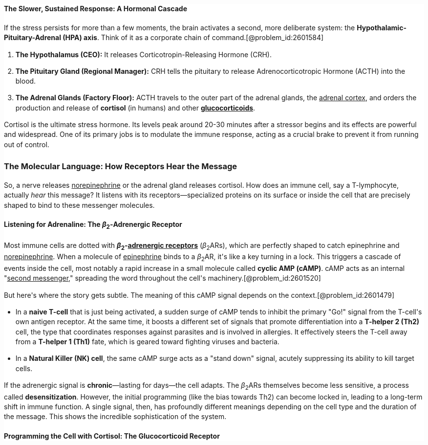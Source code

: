 #### The Slower, Sustained Response: A Hormonal Cascade

If the stress persists for more than a few moments, the brain activates a second, more deliberate system: the **Hypothalamic-Pituitary-Adrenal (HPA) axis**. Think of it as a corporate chain of command.[@problem_id:2601584]

1.  **The Hypothalamus (CEO):** It releases Corticotropin-Releasing Hormone (CRH).

2.  **The Pituitary Gland (Regional Manager):** CRH tells the pituitary to release Adrenocorticotropic Hormone (ACTH) into the blood.

3.  **The Adrenal Glands (Factory Floor):** ACTH travels to the outer part of the adrenal glands, the [adrenal cortex](@article_id:151889), and orders the production and release of **cortisol** (in humans) and other **[glucocorticoids](@article_id:153734)**.

Cortisol is the ultimate stress hormone. Its levels peak around 20-30 minutes after a stressor begins and its effects are powerful and widespread. One of its primary jobs is to modulate the immune response, acting as a crucial brake to prevent it from running out of control.

### The Molecular Language: How Receptors Hear the Message

So, a nerve releases [norepinephrine](@article_id:154548) or the adrenal gland releases cortisol. How does an immune cell, say a T-lymphocyte, actually *hear* this message? It listens with its receptors—specialized proteins on its surface or inside the cell that are precisely shaped to bind to these messenger molecules.

#### Listening for Adrenaline: The $\beta_2$-Adrenergic Receptor

Most immune cells are dotted with **$\beta_2$-[adrenergic receptors](@article_id:168939)** ($\beta_2$ARs), which are perfectly shaped to catch epinephrine and [norepinephrine](@article_id:154548). When a molecule of [epinephrine](@article_id:141178) binds to a $\beta_2$AR, it's like a key turning in a lock. This triggers a cascade of events inside the cell, most notably a rapid increase in a small molecule called **cyclic AMP (cAMP)**. cAMP acts as an internal "[second messenger](@article_id:149044)," spreading the word throughout the cell's machinery.[@problem_id:2601520]

But here's where the story gets subtle. The meaning of this cAMP signal depends on the context.[@problem_id:2601479]

*   In a **naive T-cell** that is just being activated, a sudden surge of cAMP tends to inhibit the primary "Go!" signal from the T-cell's own antigen receptor. At the same time, it boosts a different set of signals that promote differentiation into a **T-helper 2 (Th2)** cell, the type that coordinates responses against parasites and is involved in allergies. It effectively steers the T-cell away from a **T-helper 1 (Th1)** fate, which is geared toward fighting viruses and bacteria.

*   In a **Natural Killer (NK) cell**, the same cAMP surge acts as a "stand down" signal, acutely suppressing its ability to kill target cells.

If the adrenergic signal is **chronic**—lasting for days—the cell adapts. The $\beta_2$ARs themselves become less sensitive, a process called **desensitization**. However, the initial programming (like the bias towards Th2) can become locked in, leading to a long-term shift in immune function. A single signal, then, has profoundly different meanings depending on the cell type and the duration of the message. This shows the incredible sophistication of the system.

#### Programming the Cell with Cortisol: The Glucocorticoid Receptor
